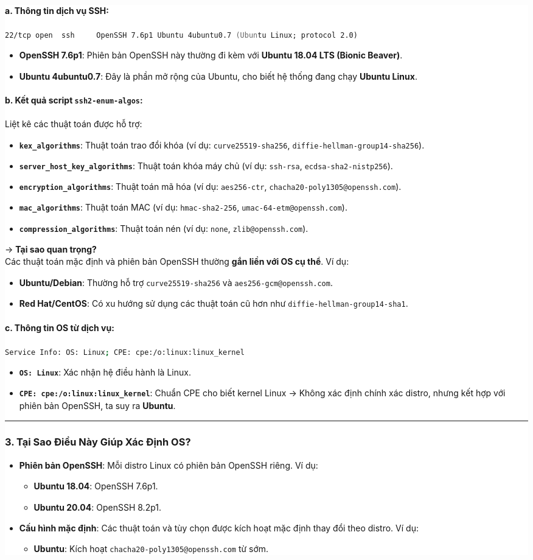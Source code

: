 #### **a. Thông tin dịch vụ SSH**:
```zsh
22/tcp open  ssh     OpenSSH 7.6p1 Ubuntu 4ubuntu0.7 (Ubuntu Linux; protocol 2.0)
```
- **OpenSSH 7.6p1**: Phiên bản OpenSSH này thường đi kèm với **Ubuntu 18.04 LTS (Bionic Beaver)**.
    
- **Ubuntu 4ubuntu0.7**: Đây là phần mở rộng của Ubuntu, cho biết hệ thống đang chạy **Ubuntu Linux**.
    

#### **b. Kết quả script `ssh2-enum-algos`**:

Liệt kê các thuật toán được hỗ trợ:

- **`kex_algorithms`**: Thuật toán trao đổi khóa (ví dụ: `curve25519-sha256`, `diffie-hellman-group14-sha256`).
    
- **`server_host_key_algorithms`**: Thuật toán khóa máy chủ (ví dụ: `ssh-rsa`, `ecdsa-sha2-nistp256`).
    
- **`encryption_algorithms`**: Thuật toán mã hóa (ví dụ: `aes256-ctr`, `chacha20-poly1305@openssh.com`).
    
- **`mac_algorithms`**: Thuật toán MAC (ví dụ: `hmac-sha2-256`, `umac-64-etm@openssh.com`).
    
- **`compression_algorithms`**: Thuật toán nén (ví dụ: `none`, `zlib@openssh.com`).
    

→ **Tại sao quan trọng?**  
Các thuật toán mặc định và phiên bản OpenSSH thường **gắn liền với OS cụ thể**. Ví dụ:

- **Ubuntu/Debian**: Thường hỗ trợ `curve25519-sha256` và `aes256-gcm@openssh.com`.
    
- **Red Hat/CentOS**: Có xu hướng sử dụng các thuật toán cũ hơn như `diffie-hellman-group14-sha1`.
    

#### **c. Thông tin OS từ dịch vụ**:
```zsh
Service Info: OS: Linux; CPE: cpe:/o:linux:linux_kernel
```

- **`OS: Linux`**: Xác nhận hệ điều hành là Linux.
    
- **`CPE: cpe:/o:linux:linux_kernel`**: Chuẩn CPE cho biết kernel Linux → Không xác định chính xác distro, nhưng kết hợp với phiên bản OpenSSH, ta suy ra **Ubuntu**.
    

---

### **3. Tại Sao Điều Này Giúp Xác Định OS?**

- **Phiên bản OpenSSH**: Mỗi distro Linux có phiên bản OpenSSH riêng. Ví dụ:
    
    - **Ubuntu 18.04**: OpenSSH 7.6p1.
        
    - **Ubuntu 20.04**: OpenSSH 8.2p1.
        
- **Cấu hình mặc định**: Các thuật toán và tùy chọn được kích hoạt mặc định thay đổi theo distro. Ví dụ:
    
    - **Ubuntu**: Kích hoạt `chacha20-poly1305@openssh.com` từ sớm.
        